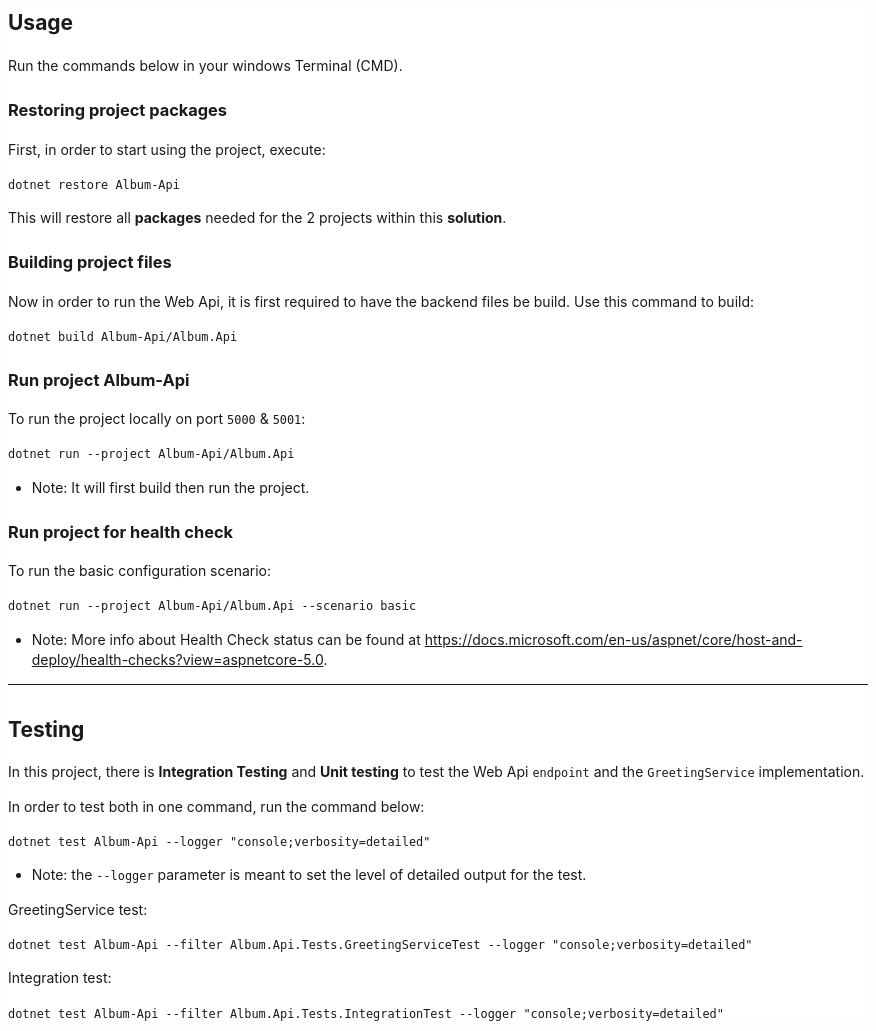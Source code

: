 
## Usage <a name="usage"></a>
Run the commands below in your windows Terminal (CMD).

### Restoring project packages
First, in order to start using the project, execute:
```
dotnet restore Album-Api
```
This will restore all **packages** needed for the 2 projects within this **solution**.


### Building project files
Now in order to run the Web Api, it is first required to have the backend files be build.
Use this command to build:
```
dotnet build Album-Api/Album.Api
```

### Run project Album-Api
To run the project locally on port ``5000`` & ``5001``:
```
dotnet run --project Album-Api/Album.Api
```
* Note: It will first build then run the project.

### Run project for health check
To run the basic configuration scenario:
```
dotnet run --project Album-Api/Album.Api --scenario basic
```
* Note: More info about Health Check status can be found at https://docs.microsoft.com/en-us/aspnet/core/host-and-deploy/health-checks?view=aspnetcore-5.0.

---

## Testing <a name = "testing"></a>
In this project, there is **Integration Testing** and **Unit testing** to test the Web Api ``endpoint`` and the ``GreetingService`` implementation.

In order to test both in one command, run the command below:
```
dotnet test Album-Api --logger "console;verbosity=detailed"
```
* Note: the ``--logger`` parameter is meant to set the level of detailed output for the test.

GreetingService test:
```
dotnet test Album-Api --filter Album.Api.Tests.GreetingServiceTest --logger "console;verbosity=detailed"
```

Integration test:
```
dotnet test Album-Api --filter Album.Api.Tests.IntegrationTest --logger "console;verbosity=detailed"
```
